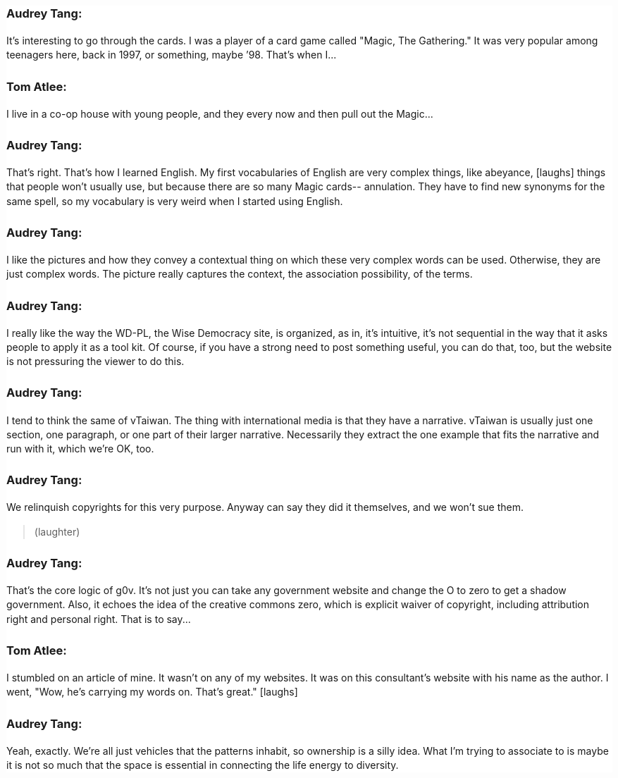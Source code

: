 ### Audrey Tang:
It’s interesting to go through the cards. I was a player of a card game called &quot;Magic, The Gathering.&quot; It was very popular among teenagers here, back in 1997, or something, maybe ’98. That’s when I...

### Tom Atlee:
I live in a co-op house with young people, and they every now and then pull out the Magic...

### Audrey Tang:
That’s right. That’s how I learned English. My first vocabularies of English are very complex things, like abeyance, \[laughs\] things that people won’t usually use, but because there are so many Magic cards-- annulation. They have to find new synonyms for the same spell, so my vocabulary is very weird when I started using English.

### Audrey Tang:
I like the pictures and how they convey a contextual thing on which these very complex words can be used. Otherwise, they are just complex words. The picture really captures the context, the association possibility, of the terms.

### Audrey Tang:
I really like the way the WD-PL, the Wise Democracy site, is organized, as in, it’s intuitive, it’s not sequential in the way that it asks people to apply it as a tool kit. Of course, if you have a strong need to post something useful, you can do that, too, but the website is not pressuring the viewer to do this.

### Audrey Tang:
I tend to think the same of vTaiwan. The thing with international media is that they have a narrative. vTaiwan is usually just one section, one paragraph, or one part of their larger narrative. Necessarily they extract the one example that fits the narrative and run with it, which we’re OK, too.

### Audrey Tang:
We relinquish copyrights for this very purpose. Anyway can say they did it themselves, and we won’t sue them.

> (laughter)

### Audrey Tang:
That’s the core logic of g0v. It’s not just you can take any government website and change the O to zero to get a shadow government. Also, it echoes the idea of the creative commons zero, which is explicit waiver of copyright, including attribution right and personal right. That is to say...

### Tom Atlee:
I stumbled on an article of mine. It wasn’t on any of my websites. It was on this consultant’s website with his name as the author. I went, &quot;Wow, he’s carrying my words on. That’s great.&quot; \[laughs\]

### Audrey Tang:
Yeah, exactly. We’re all just vehicles that the patterns inhabit, so ownership is a silly idea. What I’m trying to associate to is maybe it is not so much that the space is essential in connecting the life energy to diversity.
